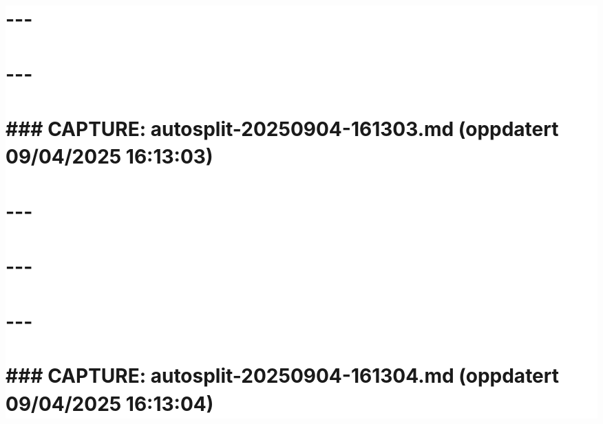 #

# ---

#

#

#

# ---

#

#

#

#

#

# \### CAPTURE: autosplit-20250904-161303.md (oppdatert 09/04/2025 16:13:03)

# ---

#

#

# ---

#

#

#

# ---

#

#

#

#

#

# \### CAPTURE: autosplit-20250904-161304.md (oppdatert 09/04/2025 16:13:04)
